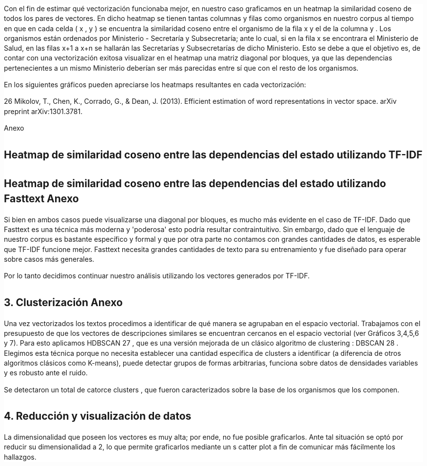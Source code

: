 Con el fin de estimar qué vectorización funcionaba mejor, en nuestro caso graficamos en un heatmap la similaridad coseno de todos los pares de vectores. En dicho heatmap se tienen tantas columnas y filas como organismos en nuestro corpus al tiempo en que en cada celda ( x , y ) se encuentra la similaridad coseno entre el organismo de la fila x y el de la columna y . Los organismos están ordenados por Ministerio - Secretaría y Subsecretaría; ante lo cual, si en la fila x se encontrara el Ministerio de Salud, en las filas x+1 a x+n se hallarán las Secretarías y Subsecretarías de dicho Ministerio. Esto se debe a que el objetivo es, de contar con una vectorización exitosa  visualizar en el heatmap una matriz diagonal por bloques, ya que las dependencias pertenecientes a un mismo Ministerio deberían ser más parecidas entre sí que con el resto de los organismos.

En los siguientes gráficos pueden apreciarse los heatmaps resultantes en cada vectorización:

26 Mikolov,  T.,  Chen,  K.,  Corrado,  G.,  &amp;  Dean,  J.  (2013).  Efficient  estimation  of  word  representations  in  vector  space.  arXiv  preprint arXiv:1301.3781.

Anexo

## Heatmap de similaridad coseno entre las dependencias del estado utilizando TF-IDF



## Heatmap de similaridad coseno entre las dependencias del estado utilizando Fasttext Anexo



Si bien en ambos casos puede visualizarse una diagonal por bloques, es mucho más evidente en el caso de TF-IDF. Dado que Fasttext es una técnica más moderna y 'poderosa' esto podría resultar contraintuitivo. Sin embargo, dado que el lenguaje de nuestro corpus es bastante específico y formal y que por otra parte no contamos con grandes cantidades de datos, es esperable que TF-IDF funcione mejor. Fasttext necesita grandes cantidades de texto para su entrenamiento y fue diseñado para operar sobre casos más generales.

Por lo tanto decidimos continuar nuestro análisis utilizando los vectores generados por TF-IDF.

## 3. Clusterización Anexo

Una vez vectorizados los textos procedimos a identificar de qué manera se agrupaban en el espacio vectorial. Trabajamos con el presupuesto de que los vectores de descripciones similares se encuentran cercanos en el espacio vectorial (ver Gráficos 3,4,5,6 y 7). Para esto aplicamos HDBSCAN 27 , que es una versión mejorada de un clásico algoritmo de clustering : DBSCAN 28 . Elegimos esta técnica porque no necesita establecer una cantidad específica de clusters a identificar (a diferencia de otros algoritmos clásicos como K-means), puede detectar grupos de formas arbitrarias, funciona sobre datos de densidades variables y es robusto ante el ruido.

Se detectaron un total de catorce clusters , que fueron caracterizados sobre la base de los organismos que los componen.

## 4. Reducción y visualización de datos

La dimensionalidad que poseen los vectores es muy alta; por ende, no fue posible graficarlos. Ante tal situación se optó por reducir su dimensionalidad a 2, lo que permite graficarlos mediante un s catter plot a fin de comunicar más fácilmente los hallazgos.
